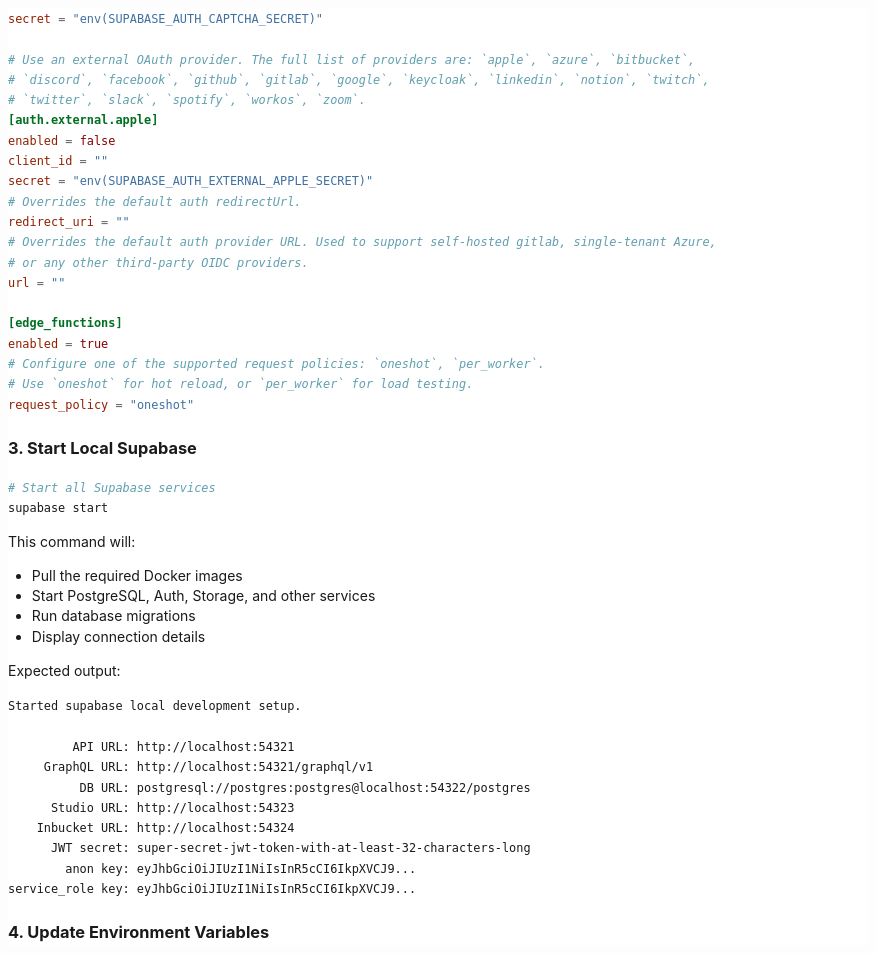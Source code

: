 ```toml
secret = "env(SUPABASE_AUTH_CAPTCHA_SECRET)"

# Use an external OAuth provider. The full list of providers are: `apple`, `azure`, `bitbucket`,
# `discord`, `facebook`, `github`, `gitlab`, `google`, `keycloak`, `linkedin`, `notion`, `twitch`,
# `twitter`, `slack`, `spotify`, `workos`, `zoom`.
[auth.external.apple]
enabled = false
client_id = ""
secret = "env(SUPABASE_AUTH_EXTERNAL_APPLE_SECRET)"
# Overrides the default auth redirectUrl.
redirect_uri = ""
# Overrides the default auth provider URL. Used to support self-hosted gitlab, single-tenant Azure,
# or any other third-party OIDC providers.
url = ""

[edge_functions]
enabled = true
# Configure one of the supported request policies: `oneshot`, `per_worker`.
# Use `oneshot` for hot reload, or `per_worker` for load testing.
request_policy = "oneshot"
```

### 3. Start Local Supabase

```bash
# Start all Supabase services
supabase start
```

This command will:

- Pull the required Docker images
- Start PostgreSQL, Auth, Storage, and other services
- Run database migrations
- Display connection details

Expected output:

```
Started supabase local development setup.

         API URL: http://localhost:54321
     GraphQL URL: http://localhost:54321/graphql/v1
          DB URL: postgresql://postgres:postgres@localhost:54322/postgres
      Studio URL: http://localhost:54323
    Inbucket URL: http://localhost:54324
      JWT secret: super-secret-jwt-token-with-at-least-32-characters-long
        anon key: eyJhbGciOiJIUzI1NiIsInR5cCI6IkpXVCJ9...
service_role key: eyJhbGciOiJIUzI1NiIsInR5cCI6IkpXVCJ9...
```

### 4. Update Environment Variables
